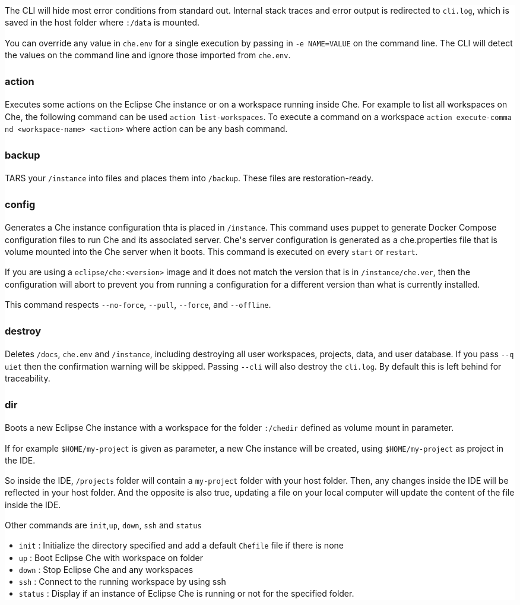 The CLI will hide most error conditions from standard out. Internal stack traces and error output is redirected to `cli.log`, which is saved in the host folder where `:/data` is mounted.

You can override any value in `che.env` for a single execution by passing in `-e NAME=VALUE` on the command line. The CLI will detect the values on the command line and ignore those imported from `che.env`.

### action
Executes some actions on the Eclipse Che instance or on a workspace running inside Che.
For example to list all workspaces on Che, the following command can be used `action list-workspaces`.
To execute a command on a workspace `action execute-command <workspace-name> <action>` where action can be any bash command.

### backup
TARS your `/instance` into files and places them into `/backup`. These files are restoration-ready.

### config
Generates a Che instance configuration thta is placed in `/instance`. This command uses puppet to generate Docker Compose configuration files to run Che and its associated server. Che's server configuration is generated as a che.properties file that is volume mounted into the Che server when it boots. This command is executed on every `start` or `restart`.

If you are using a `eclipse/che:<version>` image and it does not match the version that is in `/instance/che.ver`, then the configuration will abort to prevent you from running a configuration for a different version than what is currently installed.

This command respects `--no-force`, `--pull`, `--force`, and `--offline`.

### destroy
Deletes `/docs`, `che.env` and `/instance`, including destroying all user workspaces, projects, data, and user database. If you pass `--quiet` then the confirmation warning will be skipped. Passing `--cli` will also destroy the `cli.log`. By default this is left behind for traceability.

### dir
Boots a new Eclipse Che instance with a workspace for the folder `:/chedir` defined as volume mount in parameter.

If for example `$HOME/my-project` is given as parameter, a new Che instance will be created, using `$HOME/my-project` as project in the IDE.

So inside the IDE, `/projects` folder will contain a `my-project` folder with your host folder.
Then, any changes inside the IDE will be reflected in your host folder. And the opposite is also true, updating a file on your local computer will update the content of the file inside the IDE.

Other commands are `init`,`up`, `down`, `ssh` and `status`

  - `init`    : Initialize the directory specified and add a default `Chefile` file if there is none
  - `up`      : Boot Eclipse Che with workspace on folder
  - `down`    : Stop Eclipse Che and any workspaces
  - `ssh`     : Connect to the running workspace by using ssh
  - `status`  : Display if an instance of Eclipse Che is running or not for the specified folder.
